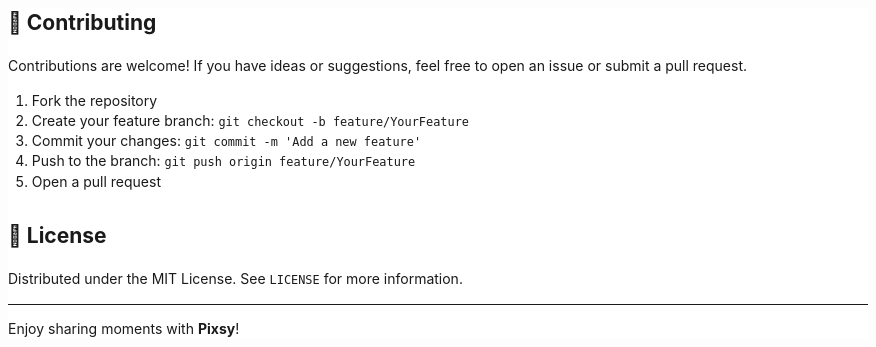 ## 🤝 Contributing

Contributions are welcome! If you have ideas or suggestions, feel free to open an issue or submit a pull request.

1. Fork the repository
2. Create your feature branch: `git checkout -b feature/YourFeature`
3. Commit your changes: `git commit -m 'Add a new feature'`
4. Push to the branch: `git push origin feature/YourFeature`
5. Open a pull request

## 🔐 License

Distributed under the MIT License. See `LICENSE` for more information.

---

Enjoy sharing moments with **Pixsy**!
